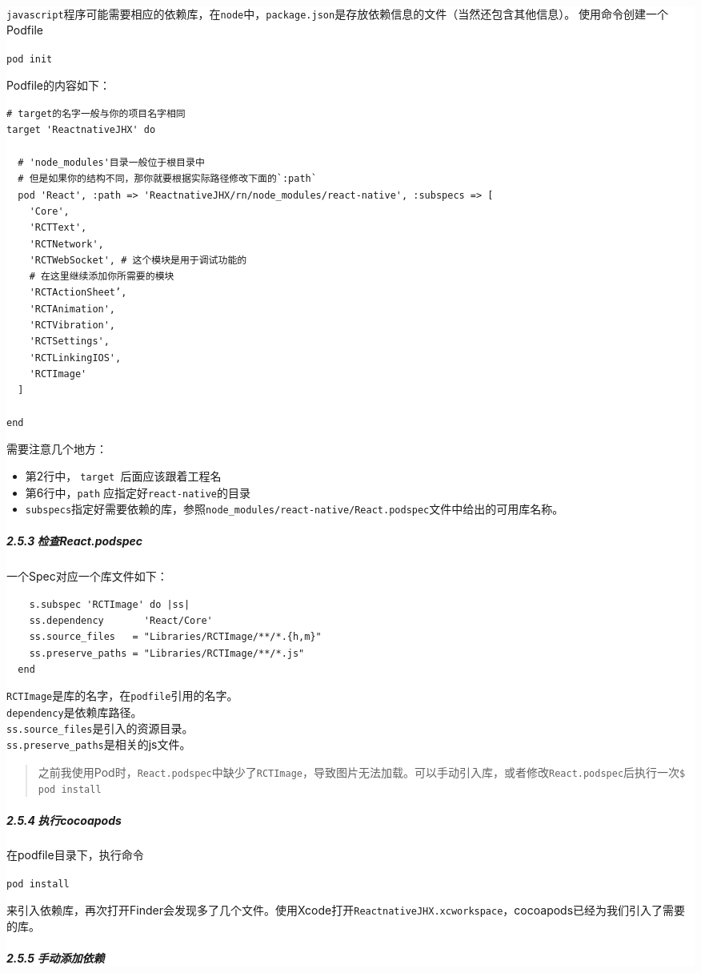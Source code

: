 ```javascript```程序可能需要相应的依赖库，在```node```中，```package.json```是存放依赖信息的文件（当然还包含其他信息）。
使用命令创建一个Podfile

	pod init
	
Podfile的内容如下：	

	# target的名字一般与你的项目名字相同
	target 'ReactnativeJHX' do
	
	  # 'node_modules'目录一般位于根目录中
	  # 但是如果你的结构不同，那你就要根据实际路径修改下面的`:path`
	  pod 'React', :path => 'ReactnativeJHX/rn/node_modules/react-native', :subspecs => [
	    'Core',
	    'RCTText',
	    'RCTNetwork',
	    'RCTWebSocket', # 这个模块是用于调试功能的
	    # 在这里继续添加你所需要的模块
	    'RCTActionSheet’,
	    'RCTAnimation',
	    'RCTVibration',
	    'RCTSettings',
	    'RCTLinkingIOS',
	    'RCTImage'
	  ]
	
	end

需要注意几个地方：

- 第2行中，	```target ```后面应该跟着工程名
- 第6行中，```path``` 应指定好```react-native```的目录
- ```subspecs```指定好需要依赖的库，参照```node_modules/react-native/React.podspec```文件中给出的可用库名称。


##### 2.5.3 检查React.podspec

一个Spec对应一个库文件如下：

	    s.subspec 'RCTImage' do |ss|
	    ss.dependency       'React/Core'
	    ss.source_files   = "Libraries/RCTImage/**/*.{h,m}"
	    ss.preserve_paths = "Libraries/RCTImage/**/*.js"
	  end

```RCTImage```是库的名字，在```podfile```引用的名字。<br>
```dependency```是依赖库路径。<br>
```ss.source_files```是引入的资源目录。<br>
```ss.preserve_paths```是相关的js文件。

>之前我使用Pod时，```React.podspec```中缺少了```RCTImage```，导致图片无法加载。可以手动引入库，或者修改```React.podspec```后执行一次```$ pod install```

##### 2.5.4 执行cocoapods

在podfile目录下，执行命令

	pod install

来引入依赖库，再次打开Finder会发现多了几个文件。使用Xcode打开```ReactnativeJHX.xcworkspace```，cocoapods已经为我们引入了需要的库。


##### 2.5.5 手动添加依赖

```